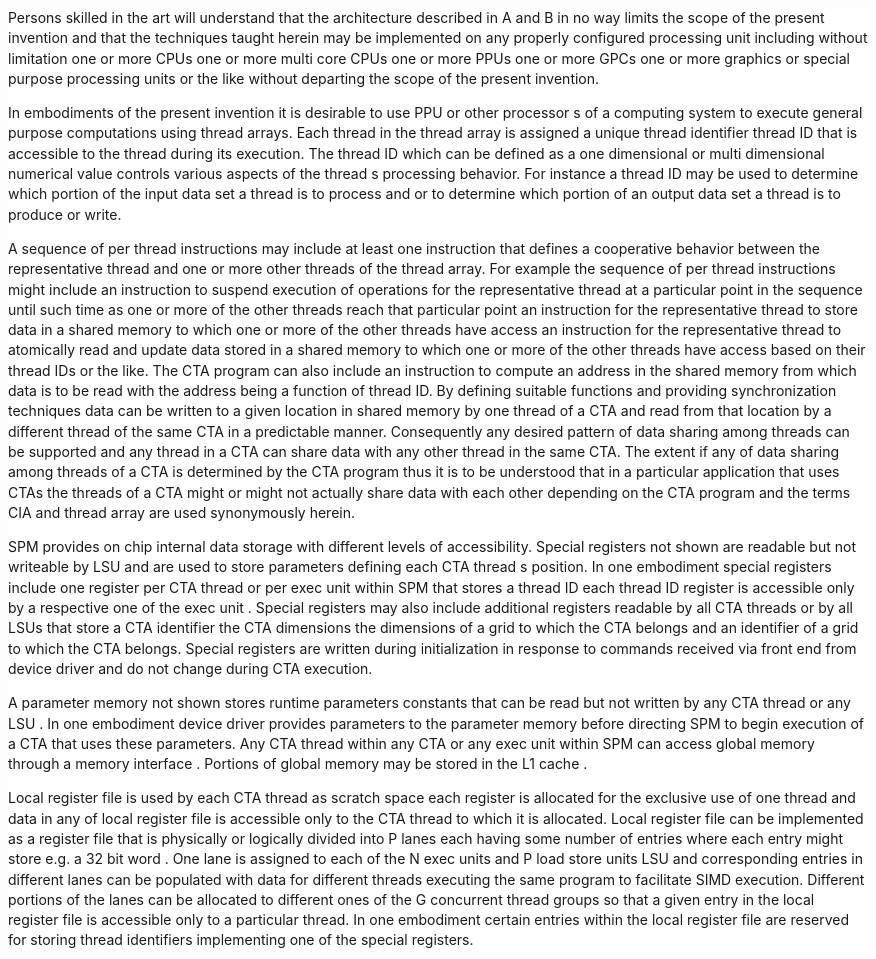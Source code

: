 Persons skilled in the art will understand that the architecture described in A and B in no way limits the scope of the present invention and that the techniques taught herein may be implemented on any properly configured processing unit including without limitation one or more CPUs one or more multi core CPUs one or more PPUs one or more GPCs one or more graphics or special purpose processing units or the like without departing the scope of the present invention.

In embodiments of the present invention it is desirable to use PPU or other processor s of a computing system to execute general purpose computations using thread arrays. Each thread in the thread array is assigned a unique thread identifier thread ID that is accessible to the thread during its execution. The thread ID which can be defined as a one dimensional or multi dimensional numerical value controls various aspects of the thread s processing behavior. For instance a thread ID may be used to determine which portion of the input data set a thread is to process and or to determine which portion of an output data set a thread is to produce or write.

A sequence of per thread instructions may include at least one instruction that defines a cooperative behavior between the representative thread and one or more other threads of the thread array. For example the sequence of per thread instructions might include an instruction to suspend execution of operations for the representative thread at a particular point in the sequence until such time as one or more of the other threads reach that particular point an instruction for the representative thread to store data in a shared memory to which one or more of the other threads have access an instruction for the representative thread to atomically read and update data stored in a shared memory to which one or more of the other threads have access based on their thread IDs or the like. The CTA program can also include an instruction to compute an address in the shared memory from which data is to be read with the address being a function of thread ID. By defining suitable functions and providing synchronization techniques data can be written to a given location in shared memory by one thread of a CTA and read from that location by a different thread of the same CTA in a predictable manner. Consequently any desired pattern of data sharing among threads can be supported and any thread in a CTA can share data with any other thread in the same CTA. The extent if any of data sharing among threads of a CTA is determined by the CTA program thus it is to be understood that in a particular application that uses CTAs the threads of a CTA might or might not actually share data with each other depending on the CTA program and the terms CIA and thread array are used synonymously herein.

SPM provides on chip internal data storage with different levels of accessibility. Special registers not shown are readable but not writeable by LSU and are used to store parameters defining each CTA thread s position. In one embodiment special registers include one register per CTA thread or per exec unit within SPM that stores a thread ID each thread ID register is accessible only by a respective one of the exec unit . Special registers may also include additional registers readable by all CTA threads or by all LSUs that store a CTA identifier the CTA dimensions the dimensions of a grid to which the CTA belongs and an identifier of a grid to which the CTA belongs. Special registers are written during initialization in response to commands received via front end from device driver and do not change during CTA execution.

A parameter memory not shown stores runtime parameters constants that can be read but not written by any CTA thread or any LSU . In one embodiment device driver provides parameters to the parameter memory before directing SPM to begin execution of a CTA that uses these parameters. Any CTA thread within any CTA or any exec unit within SPM can access global memory through a memory interface . Portions of global memory may be stored in the L1 cache .

Local register file is used by each CTA thread as scratch space each register is allocated for the exclusive use of one thread and data in any of local register file is accessible only to the CTA thread to which it is allocated. Local register file can be implemented as a register file that is physically or logically divided into P lanes each having some number of entries where each entry might store e.g. a 32 bit word . One lane is assigned to each of the N exec units and P load store units LSU and corresponding entries in different lanes can be populated with data for different threads executing the same program to facilitate SIMD execution. Different portions of the lanes can be allocated to different ones of the G concurrent thread groups so that a given entry in the local register file is accessible only to a particular thread. In one embodiment certain entries within the local register file are reserved for storing thread identifiers implementing one of the special registers.
